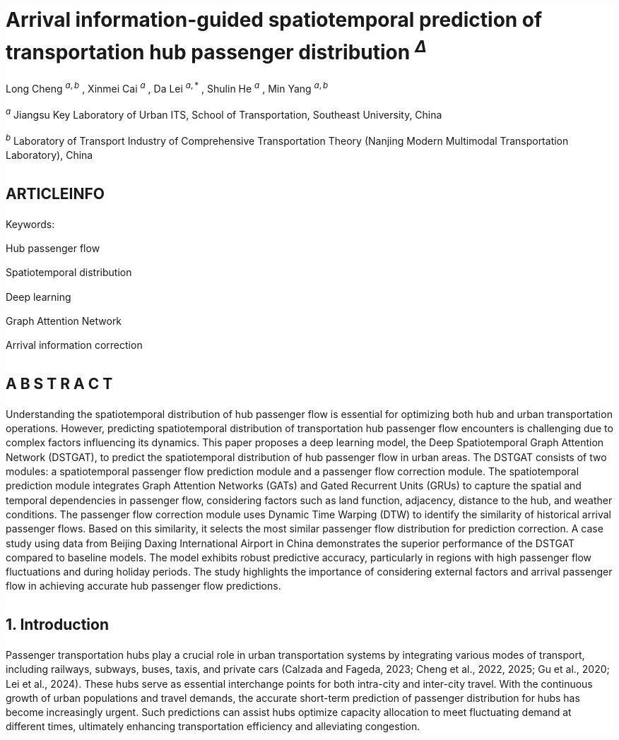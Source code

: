# Arrival information-guided spatiotemporal prediction of transportation hub passenger distribution ${}^{\Delta }$

Long Cheng ${}^{a, b}$ , Xinmei Cai ${}^{a}$ , Da Lei ${}^{a, * }$ , Shulin He ${}^{a}$ , Min Yang ${}^{a, b}$

${}^{a}$ Jiangsu Key Laboratory of Urban ITS, School of Transportation, Southeast University, China

${}^{b}$ Laboratory of Transport Industry of Comprehensive Transportation Theory (Nanjing Modern Multimodal Transportation Laboratory), China

## ARTICLEINFO

Keywords:

Hub passenger flow

Spatiotemporal distribution

Deep learning

Graph Attention Network

Arrival information correction

## A B S T R A C T

Understanding the spatiotemporal distribution of hub passenger flow is essential for optimizing both hub and urban transportation operations. However, predicting spatiotemporal distribution of transportation hub passenger flow encounters is challenging due to complex factors influencing its dynamics. This paper proposes a deep learning model, the Deep Spatiotemporal Graph Attention Network (DSTGAT), to predict the spatiotemporal distribution of hub passenger flow in urban areas. The DSTGAT consists of two modules: a spatiotemporal passenger flow prediction module and a passenger flow correction module. The spatiotemporal prediction module integrates Graph Attention Networks (GATs) and Gated Recurrent Units (GRUs) to capture the spatial and temporal dependencies in passenger flow, considering factors such as land function, adjacency, distance to the hub, and weather conditions. The passenger flow correction module uses Dynamic Time Warping (DTW) to identify the similarity of historical arrival passenger flows. Based on this similarity, it selects the most similar passenger flow distribution for prediction correction. A case study using data from Beijing Daxing International Airport in China demonstrates the superior performance of the DSTGAT compared to baseline models. The model exhibits robust predictive accuracy, particularly in regions with high passenger flow fluctuations and during holiday periods. The study highlights the importance of considering external factors and arrival passenger flow in achieving accurate hub passenger flow predictions.

## 1. Introduction

Passenger transportation hubs play a crucial role in urban transportation systems by integrating various modes of transport, including railways, subways, buses, taxis, and private cars (Calzada and Fageda, 2023; Cheng et al., 2022, 2025; Gu et al., 2020; Lei et al., 2024). These hubs serve as essential interchange points for both intra-city and inter-city travel. With the continuous growth of urban populations and travel demands, the accurate short-term prediction of passenger distribution for hubs has become increasingly urgent. Such predictions can assist hubs optimize capacity allocation to meet fluctuating demand at different times, ultimately enhancing transportation efficiency and alleviating congestion.
